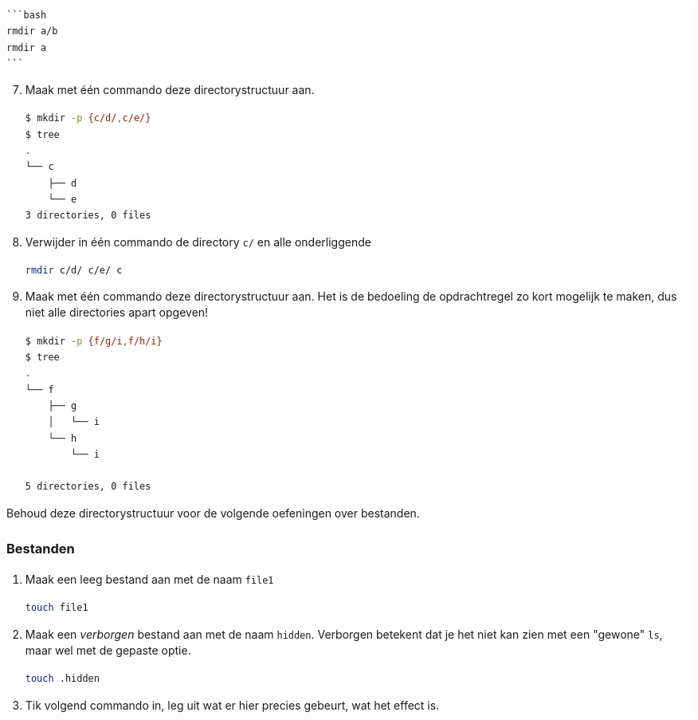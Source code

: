     ```bash
    rmdir a/b
    rmdir a
    ```

7. Maak met één commando deze directorystructuur aan.

    ```bash
    $ mkdir -p {c/d/,c/e/}
    $ tree
    .
    └── c
        ├── d
        └── e
    3 directories, 0 files
    ```

8. Verwijder in één commando de directory `c/` en alle onderliggende

    ```bash
    rmdir c/d/ c/e/ c
    ```

9. Maak met één commando deze directorystructuur aan. Het is de bedoeling de opdrachtregel zo kort mogelijk te maken, dus niet alle directories apart opgeven!

    ```bash
    $ mkdir -p {f/g/i,f/h/i}
    $ tree
    .
    └── f
        ├── g
        │   └── i
        └── h
            └── i

    5 directories, 0 files
    ```

Behoud deze directorystructuur voor de volgende oefeningen over bestanden.

### Bestanden

1. Maak een leeg bestand aan met de naam `file1`

    ```bash
    touch file1
    ```

2. Maak een *verborgen* bestand aan met de naam `hidden`. Verborgen betekent dat je het niet kan zien met een "gewone" `ls`, maar wel met de gepaste optie.

    ```bash
    touch .hidden
    ```

3. Tik volgend commando in, leg uit wat er hier precies gebeurt, wat het effect is.
